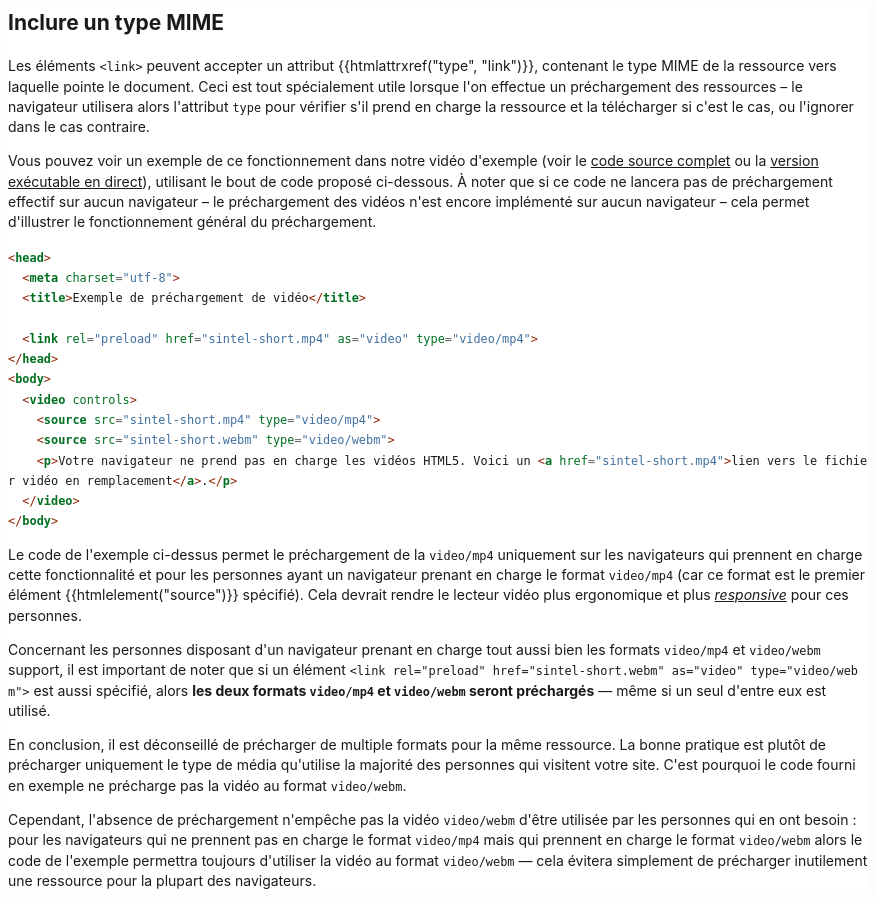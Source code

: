 ## Inclure un type MIME

Les éléments `<link>` peuvent accepter un attribut {{htmlattrxref("type", "link")}}, contenant le type MIME de la ressource vers laquelle pointe le document. Ceci est tout spécialement utile lorsque l'on effectue un préchargement des ressources – le navigateur utilisera alors l'attribut `type` pour vérifier s'il prend en charge la ressource et la télécharger si c'est le cas, ou l'ignorer dans le cas contraire.

Vous pouvez voir un exemple de ce fonctionnement dans notre vidéo d'exemple (voir le [code source complet](https://github.com/mdn/html-examples/tree/master/link-rel-preload/video) ou la [version exécutable en direct](https://mdn.github.io/html-examples/link-rel-preload/video/)), utilisant le bout de code proposé ci-dessous. À noter que si ce code ne lancera pas de préchargement effectif sur aucun navigateur – le préchargement des vidéos n'est encore implémenté sur aucun navigateur – cela permet d'illustrer le fonctionnement général du préchargement.

```html
<head>
  <meta charset="utf-8">
  <title>Exemple de préchargement de vidéo</title>

  <link rel="preload" href="sintel-short.mp4" as="video" type="video/mp4">
</head>
<body>
  <video controls>
    <source src="sintel-short.mp4" type="video/mp4">
    <source src="sintel-short.webm" type="video/webm">
    <p>Votre navigateur ne prend pas en charge les vidéos HTML5. Voici un <a href="sintel-short.mp4">lien vers le fichier vidéo en remplacement</a>.</p>
  </video>
</body>
```

Le code de l'exemple ci-dessus permet le préchargement de la `video/mp4` uniquement sur les navigateurs qui prennent en charge cette fonctionnalité et pour les personnes ayant un navigateur prenant en charge le format `video/mp4` (car ce format est le premier élément {{htmlelement("source")}} spécifié). Cela devrait rendre le lecteur vidéo plus ergonomique et plus [<i lang="en">responsive</i>](/fr/docs/Learn/CSS/CSS_layout/Responsive_Design) pour ces personnes.

Concernant les personnes disposant d'un navigateur prenant en charge tout aussi bien les formats `video/mp4` et `video/webm` support, il est important de noter que si un élément `<link rel="preload" href="sintel-short.webm" as="video" type="video/webm">` est aussi spécifié, alors **les deux formats `video/mp4` et `video/webm` seront préchargés** — même si un seul d'entre eux est utilisé.

En conclusion, il est déconseillé de précharger de multiple formats pour la même ressource. La bonne pratique est plutôt de précharger uniquement le type de média qu'utilise la majorité des personnes qui visitent votre site. C'est pourquoi le code fourni en exemple ne précharge pas la vidéo au format `video/webm`.

Cependant, l'absence de préchargement n'empêche pas la vidéo `video/webm` d'être utilisée par les personnes qui en ont besoin : pour les navigateurs qui ne prennent pas en charge le format `video/mp4` mais qui prennent en charge le format `video/webm` alors le code de l'exemple permettra toujours d'utiliser la vidéo au format `video/webm` — cela évitera simplement de précharger inutilement une ressource pour la plupart des navigateurs.
